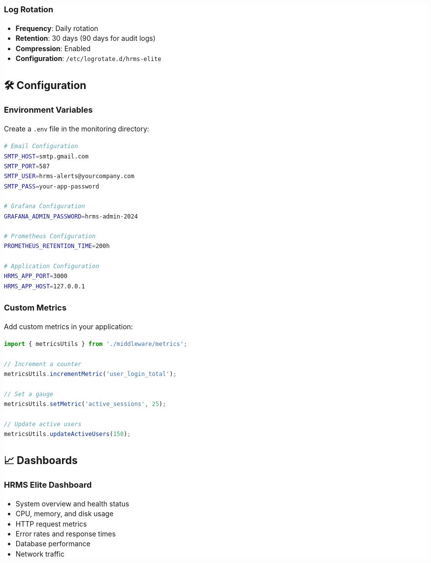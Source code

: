 ### Log Rotation
- **Frequency**: Daily rotation
- **Retention**: 30 days (90 days for audit logs)
- **Compression**: Enabled
- **Configuration**: `/etc/logrotate.d/hrms-elite`

## 🛠️ Configuration

### Environment Variables
Create a `.env` file in the monitoring directory:

```bash
# Email Configuration
SMTP_HOST=smtp.gmail.com
SMTP_PORT=587
SMTP_USER=hrms-alerts@yourcompany.com
SMTP_PASS=your-app-password

# Grafana Configuration
GRAFANA_ADMIN_PASSWORD=hrms-admin-2024

# Prometheus Configuration
PROMETHEUS_RETENTION_TIME=200h

# Application Configuration
HRMS_APP_PORT=3000
HRMS_APP_HOST=127.0.0.1
```

### Custom Metrics
Add custom metrics in your application:

```typescript
import { metricsUtils } from './middleware/metrics';

// Increment a counter
metricsUtils.incrementMetric('user_login_total');

// Set a gauge
metricsUtils.setMetric('active_sessions', 25);

// Update active users
metricsUtils.updateActiveUsers(150);
```

## 📈 Dashboards

### HRMS Elite Dashboard
- System overview and health status
- CPU, memory, and disk usage
- HTTP request metrics
- Error rates and response times
- Database performance
- Network traffic
